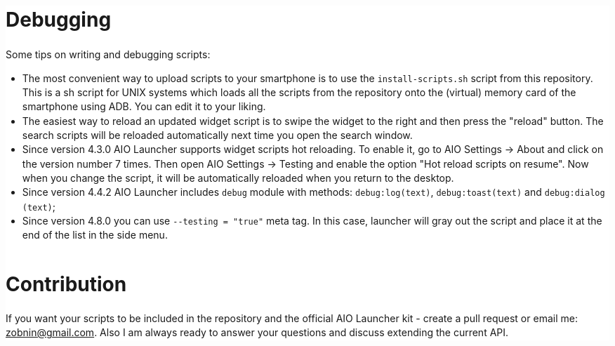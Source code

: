 # Debugging

Some tips on writing and debugging scripts:

* The most convenient way to upload scripts to your smartphone is to use the `install-scripts.sh` script from this repository. This is a sh script for UNIX systems which loads all the scripts from the repository onto the (virtual) memory card of the smartphone using ADB. You can edit it to your liking.
* The easiest way to reload an updated widget script is to swipe the widget to the right and then press the "reload" button. The search scripts will be reloaded automatically next time you open the search window.
* Since version 4.3.0 AIO Launcher supports widget scripts hot reloading. To enable it, go to AIO Settings -> About and click on the version number 7 times. Then open AIO Settings -> Testing and enable the option "Hot reload scripts on resume". Now when you change the script, it will be automatically reloaded when you return to the desktop.
* Since version 4.4.2 AIO Launcher includes `debug` module with methods: `debug:log(text)`, `debug:toast(text)` and `debug:dialog(text)`;
* Since version 4.8.0 you can use `--testing = "true"` meta tag. In this case, launcher will gray out the script and place it at the end of the list in the side menu.

# Contribution

If you want your scripts to be included in the repository and the official AIO Launcher kit - create a pull request or email me: zobnin@gmail.com. Also I am always ready to answer your questions and discuss extending the current API.
